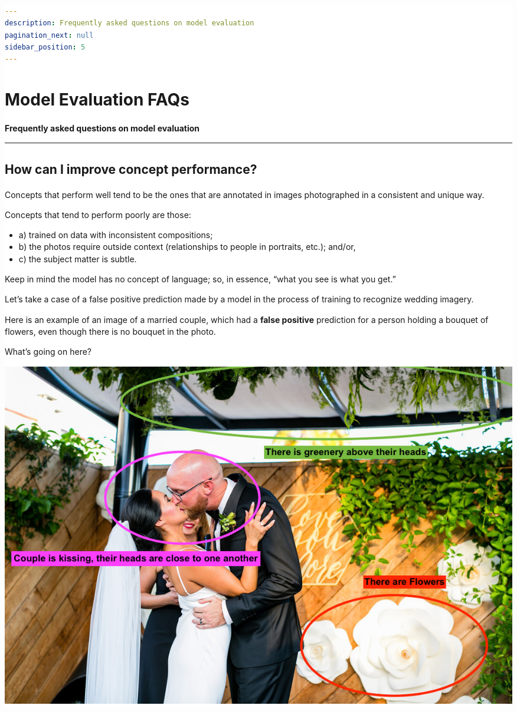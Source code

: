 ```yaml
---
description: Frequently asked questions on model evaluation
pagination_next: null
sidebar_position: 5
---
```


# Model Evaluation FAQs

**Frequently asked questions on model evaluation**
<hr />

## How can I improve concept performance?

Concepts that perform well tend to be the ones that are annotated in images photographed in a consistent and unique way. 

Concepts that tend to perform poorly are those:

-	a) trained on data with inconsistent compositions;
-	b) the photos require outside context (relationships to people in portraits, etc.); and/or,
-	c) the subject matter is subtle.

Keep in mind the model has no concept of language; so, in essence, “what you see is what you get.”
 
Let’s take a case of a false positive prediction made by a model in the process of training to recognize wedding imagery.

Here is an example of an image of a married couple, which had a **false positive** prediction for a person holding a bouquet of flowers, even though there is no bouquet in the photo. 

What’s going on here?

 ![concept performance](/img/community/training_evaluation_faqs/wedding_imagery.jpg)
 